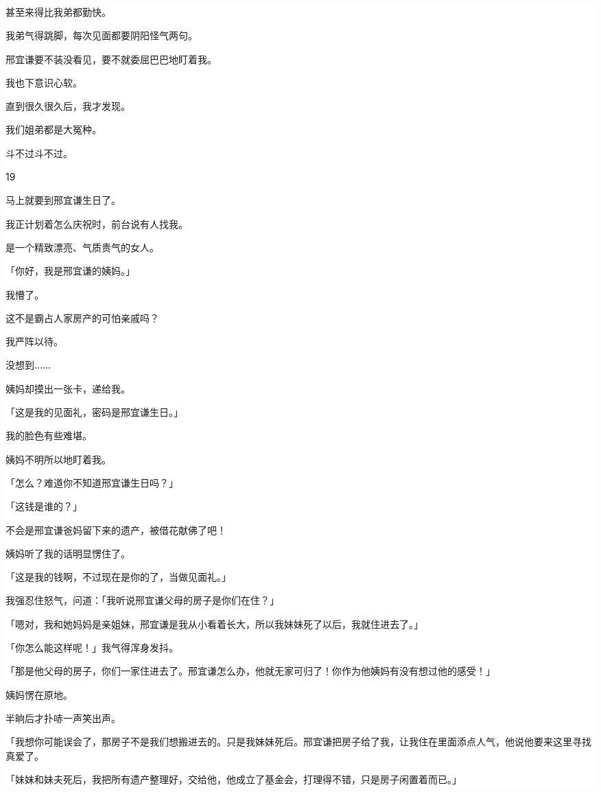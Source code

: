 甚至来得比我弟都勤快。

我弟气得跳脚，每次见面都要阴阳怪气两句。

邢宜谦要不装没看见，要不就委屈巴巴地盯着我。

我也下意识心软。

直到很久很久后，我才发现。

我们姐弟都是大冤种。

斗不过斗不过。

19

马上就要到邢宜谦生日了。

我正计划着怎么庆祝时，前台说有人找我。

是一个精致漂亮、气质贵气的女人。

「你好，我是邢宜谦的姨妈。」

我懵了。

这不是霸占人家房产的可怕亲戚吗？

我严阵以待。

没想到……

姨妈却摸出一张卡，递给我。

「这是我的见面礼，密码是邢宜谦生日。」

我的脸色有些难堪。

姨妈不明所以地盯着我。

「怎么？难道你不知道邢宜谦生日吗？」

「这钱是谁的？」

不会是邢宜谦爸妈留下来的遗产，被借花献佛了吧！

姨妈听了我的话明显愣住了。

「这是我的钱啊，不过现在是你的了，当做见面礼。」

我强忍住怒气，问道：「我听说邢宜谦父母的房子是你们在住？」

「嗯对，我和她妈妈是亲姐妹，邢宜谦是我从小看着长大，所以我妹妹死了以后，我就住进去了。」

「你怎么能这样呢！」我气得浑身发抖。

「那是他父母的房子，你们一家住进去了。邢宜谦怎么办，他就无家可归了！你作为他姨妈有没有想过他的感受！」

姨妈愣在原地。

半晌后才扑哧一声笑出声。

「我想你可能误会了，那房子不是我们想搬进去的。只是我妹妹死后。邢宜谦把房子给了我，让我住在里面添点人气，他说他要来这里寻找真爱了。

「妹妹和妹夫死后，我把所有遗产整理好，交给他，他成立了基金会，打理得不错，只是房子闲置着而已。」
